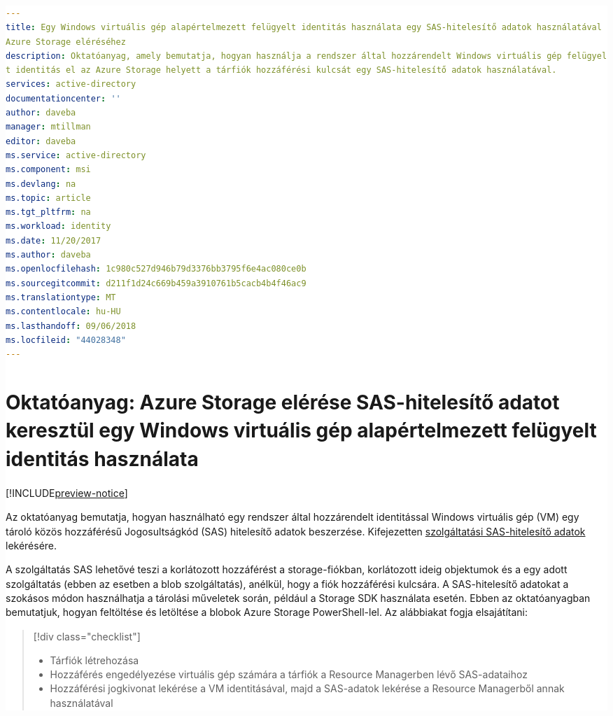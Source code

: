 ```yaml
---
title: Egy Windows virtuális gép alapértelmezett felügyelt identitás használata egy SAS-hitelesítő adatok használatával Azure Storage eléréséhez
description: Oktatóanyag, amely bemutatja, hogyan használja a rendszer által hozzárendelt Windows virtuális gép felügyelt identitás el az Azure Storage helyett a tárfiók hozzáférési kulcsát egy SAS-hitelesítő adatok használatával.
services: active-directory
documentationcenter: ''
author: daveba
manager: mtillman
editor: daveba
ms.service: active-directory
ms.component: msi
ms.devlang: na
ms.topic: article
ms.tgt_pltfrm: na
ms.workload: identity
ms.date: 11/20/2017
ms.author: daveba
ms.openlocfilehash: 1c980c527d946b79d3376bb3795f6e4ac080ce0b
ms.sourcegitcommit: d211f1d24c669b459a3910761b5cacb4b4f46ac9
ms.translationtype: MT
ms.contentlocale: hu-HU
ms.lasthandoff: 09/06/2018
ms.locfileid: "44028348"
---
```

# <a name="tutorial-use-a-windows-vm-system-assigned-managed-identity-to-access-azure-storage-via-a-sas-credential"></a>Oktatóanyag: Azure Storage elérése SAS-hitelesítő adatot keresztül egy Windows virtuális gép alapértelmezett felügyelt identitás használata

[!INCLUDE[preview-notice](../../../includes/active-directory-msi-preview-notice.md)]

Az oktatóanyag bemutatja, hogyan használható egy rendszer által hozzárendelt identitással Windows virtuális gép (VM) egy tároló közös hozzáférésű Jogosultságkód (SAS) hitelesítő adatok beszerzése. Kifejezetten [szolgáltatási SAS-hitelesítő adatok](/azure/storage/common/storage-dotnet-shared-access-signature-part-1?toc=%2fazure%2fstorage%2fblobs%2ftoc.json#types-of-shared-access-signatures) lekérésére. 

A szolgáltatás SAS lehetővé teszi a korlátozott hozzáférést a storage-fiókban, korlátozott ideig objektumok és a egy adott szolgáltatás (ebben az esetben a blob szolgáltatás), anélkül, hogy a fiók hozzáférési kulcsára. A SAS-hitelesítő adatokat a szokásos módon használhatja a tárolási műveletek során, például a Storage SDK használata esetén. Ebben az oktatóanyagban bemutatjuk, hogyan feltöltése és letöltése a blobok Azure Storage PowerShell-lel. Az alábbiakat fogja elsajátítani:

> [!div class="checklist"]
> * Tárfiók létrehozása
> * Hozzáférés engedélyezése virtuális gép számára a tárfiók a Resource Managerben lévő SAS-adataihoz 
> * Hozzáférési jogkivonat lekérése a VM identitásával, majd a SAS-adatok lekérése a Resource Managerből annak használatával 
